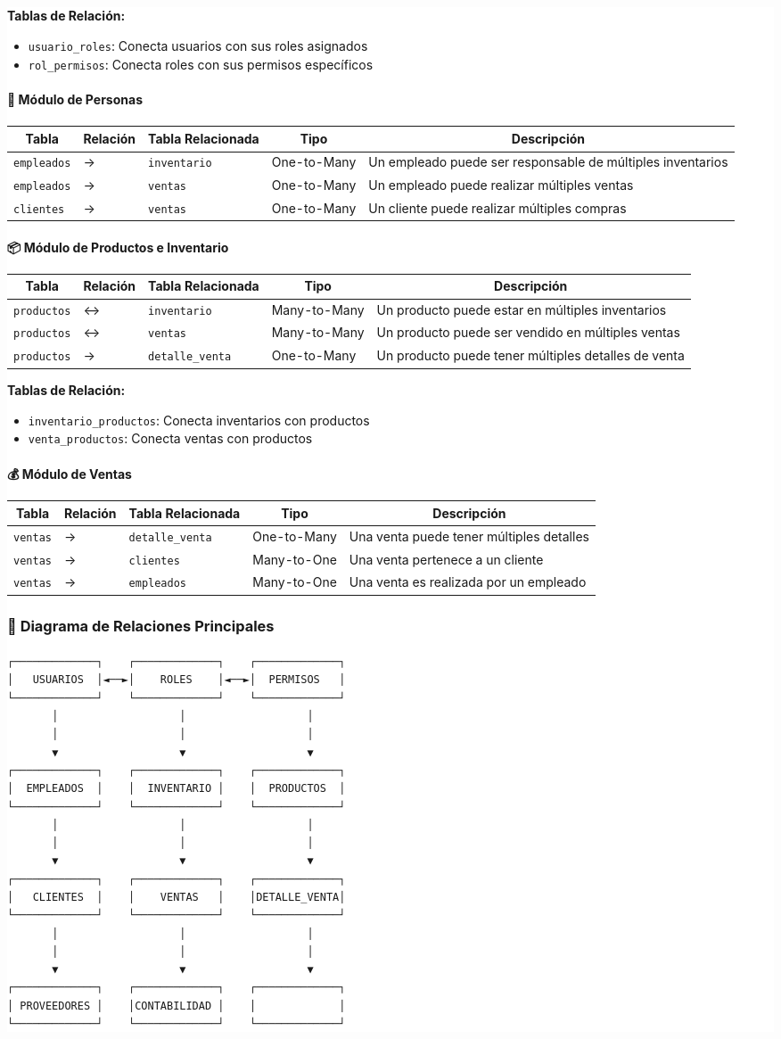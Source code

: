 **Tablas de Relación:**
- `usuario_roles`: Conecta usuarios con sus roles asignados
- `rol_permisos`: Conecta roles con sus permisos específicos

#### 👥 **Módulo de Personas**

| Tabla | Relación | Tabla Relacionada | Tipo | Descripción |
|-------|----------|-------------------|------|-------------|
| `empleados` | → | `inventario` | One-to-Many | Un empleado puede ser responsable de múltiples inventarios |
| `empleados` | → | `ventas` | One-to-Many | Un empleado puede realizar múltiples ventas |
| `clientes` | → | `ventas` | One-to-Many | Un cliente puede realizar múltiples compras |

#### 📦 **Módulo de Productos e Inventario**

| Tabla | Relación | Tabla Relacionada | Tipo | Descripción |
|-------|----------|-------------------|------|-------------|
| `productos` | ↔ | `inventario` | Many-to-Many | Un producto puede estar en múltiples inventarios |
| `productos` | ↔ | `ventas` | Many-to-Many | Un producto puede ser vendido en múltiples ventas |
| `productos` | → | `detalle_venta` | One-to-Many | Un producto puede tener múltiples detalles de venta |

**Tablas de Relación:**
- `inventario_productos`: Conecta inventarios con productos
- `venta_productos`: Conecta ventas con productos

#### 💰 **Módulo de Ventas**

| Tabla | Relación | Tabla Relacionada | Tipo | Descripción |
|-------|----------|-------------------|------|-------------|
| `ventas` | → | `detalle_venta` | One-to-Many | Una venta puede tener múltiples detalles |
| `ventas` | → | `clientes` | Many-to-One | Una venta pertenece a un cliente |
| `ventas` | → | `empleados` | Many-to-One | Una venta es realizada por un empleado |

### 🔗 **Diagrama de Relaciones Principales**

```
┌─────────────┐    ┌─────────────┐    ┌─────────────┐
│   USUARIOS  │◄──►│    ROLES    │◄──►│  PERMISOS   │
└─────────────┘    └─────────────┘    └─────────────┘
       │                   │                   │
       │                   │                   │
       ▼                   ▼                   ▼
┌─────────────┐    ┌─────────────┐    ┌─────────────┐
│  EMPLEADOS  │    │  INVENTARIO │    │  PRODUCTOS  │
└─────────────┘    └─────────────┘    └─────────────┘
       │                   │                   │
       │                   │                   │
       ▼                   ▼                   ▼
┌─────────────┐    ┌─────────────┐    ┌─────────────┐
│   CLIENTES  │    │    VENTAS   │    │DETALLE_VENTA│
└─────────────┘    └─────────────┘    └─────────────┘
       │                   │                   │
       │                   │                   │
       ▼                   ▼                   ▼
┌─────────────┐    ┌─────────────┐    ┌─────────────┐
│ PROVEEDORES │    │CONTABILIDAD │    │             │
└─────────────┘    └─────────────┘    └─────────────┘
```
